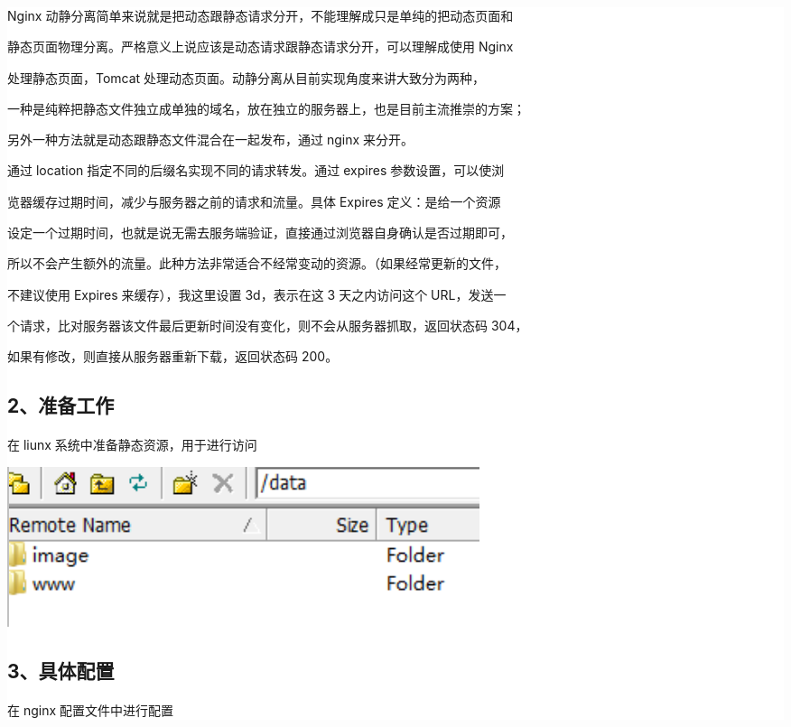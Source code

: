 Nginx 动静分离简单来说就是把动态跟静态请求分开，不能理解成只是单纯的把动态页面和

静态页面物理分离。严格意义上说应该是动态请求跟静态请求分开，可以理解成使用 Nginx

处理静态页面，Tomcat 处理动态页面。动静分离从目前实现角度来讲大致分为两种，

一种是纯粹把静态文件独立成单独的域名，放在独立的服务器上，也是目前主流推崇的方案；

另外一种方法就是动态跟静态文件混合在一起发布，通过 nginx 来分开。

 

通过 location 指定不同的后缀名实现不同的请求转发。通过 expires 参数设置，可以使浏

览器缓存过期时间，减少与服务器之前的请求和流量。具体 Expires 定义：是给一个资源

设定一个过期时间，也就是说无需去服务端验证，直接通过浏览器自身确认是否过期即可，

所以不会产生额外的流量。此种方法非常适合不经常变动的资源。（如果经常更新的文件，

不建议使用 Expires 来缓存），我这里设置 3d，表示在这 3 天之内访问这个 URL，发送一

个请求，比对服务器该文件最后更新时间没有变化，则不会从服务器抓取，返回状态码 304，

如果有修改，则直接从服务器重新下载，返回状态码 200。

## **2、准备工作**

在 liunx 系统中准备静态资源，用于进行访问

 ![img](Imag/1455597-20191029103551408-155195568.png)

## **3、具体配置**

在 nginx 配置文件中进行配置
